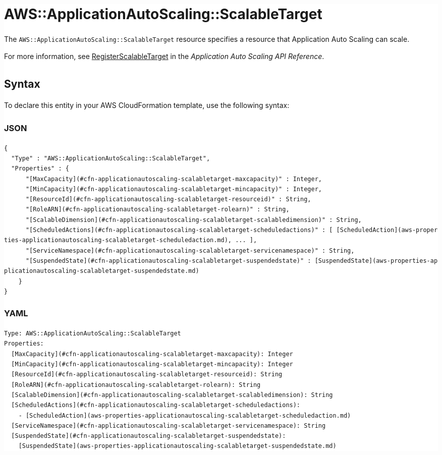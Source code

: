 # AWS::ApplicationAutoScaling::ScalableTarget<a name="aws-resource-applicationautoscaling-scalabletarget"></a>

The `AWS::ApplicationAutoScaling::ScalableTarget` resource specifies a resource that Application Auto Scaling can scale\. 

For more information, see [RegisterScalableTarget](https://docs.aws.amazon.com/autoscaling/application/APIReference/API_RegisterScalableTarget.html) in the *Application Auto Scaling API Reference*\.

## Syntax<a name="aws-resource-applicationautoscaling-scalabletarget-syntax"></a>

To declare this entity in your AWS CloudFormation template, use the following syntax:

### JSON<a name="aws-resource-applicationautoscaling-scalabletarget-syntax.json"></a>

```
{
  "Type" : "AWS::ApplicationAutoScaling::ScalableTarget",
  "Properties" : {
      "[MaxCapacity](#cfn-applicationautoscaling-scalabletarget-maxcapacity)" : Integer,
      "[MinCapacity](#cfn-applicationautoscaling-scalabletarget-mincapacity)" : Integer,
      "[ResourceId](#cfn-applicationautoscaling-scalabletarget-resourceid)" : String,
      "[RoleARN](#cfn-applicationautoscaling-scalabletarget-rolearn)" : String,
      "[ScalableDimension](#cfn-applicationautoscaling-scalabletarget-scalabledimension)" : String,
      "[ScheduledActions](#cfn-applicationautoscaling-scalabletarget-scheduledactions)" : [ [ScheduledAction](aws-properties-applicationautoscaling-scalabletarget-scheduledaction.md), ... ],
      "[ServiceNamespace](#cfn-applicationautoscaling-scalabletarget-servicenamespace)" : String,
      "[SuspendedState](#cfn-applicationautoscaling-scalabletarget-suspendedstate)" : [SuspendedState](aws-properties-applicationautoscaling-scalabletarget-suspendedstate.md)
    }
}
```

### YAML<a name="aws-resource-applicationautoscaling-scalabletarget-syntax.yaml"></a>

```
Type: AWS::ApplicationAutoScaling::ScalableTarget
Properties: 
  [MaxCapacity](#cfn-applicationautoscaling-scalabletarget-maxcapacity): Integer
  [MinCapacity](#cfn-applicationautoscaling-scalabletarget-mincapacity): Integer
  [ResourceId](#cfn-applicationautoscaling-scalabletarget-resourceid): String
  [RoleARN](#cfn-applicationautoscaling-scalabletarget-rolearn): String
  [ScalableDimension](#cfn-applicationautoscaling-scalabletarget-scalabledimension): String
  [ScheduledActions](#cfn-applicationautoscaling-scalabletarget-scheduledactions): 
    - [ScheduledAction](aws-properties-applicationautoscaling-scalabletarget-scheduledaction.md)
  [ServiceNamespace](#cfn-applicationautoscaling-scalabletarget-servicenamespace): String
  [SuspendedState](#cfn-applicationautoscaling-scalabletarget-suspendedstate): 
    [SuspendedState](aws-properties-applicationautoscaling-scalabletarget-suspendedstate.md)
```
